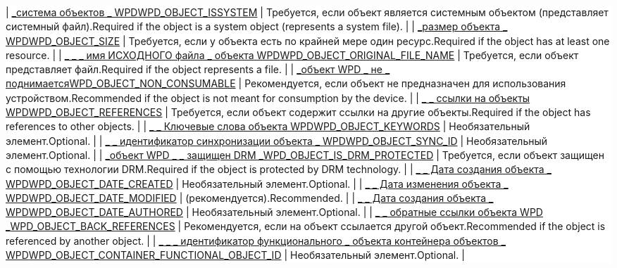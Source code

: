 | [<span data-ttu-id="b52ae-125">\_система объектов \_ WPD</span><span class="sxs-lookup"><span data-stu-id="b52ae-125">WPD\_OBJECT\_ISSYSTEM</span></span>](object-properties.md)                                                    | <span data-ttu-id="b52ae-126">Требуется, если объект является системным объектом (представляет системный файл).</span><span class="sxs-lookup"><span data-stu-id="b52ae-126">Required if the object is a system object (represents a system file).</span></span> |
| [<span data-ttu-id="b52ae-127">\_размер объекта \_ WPD</span><span class="sxs-lookup"><span data-stu-id="b52ae-127">WPD\_OBJECT\_SIZE</span></span>](object-properties.md)                                                            | <span data-ttu-id="b52ae-128">Требуется, если у объекта есть по крайней мере один ресурс.</span><span class="sxs-lookup"><span data-stu-id="b52ae-128">Required if the object has at least one resource.</span></span>                     |
| [<span data-ttu-id="b52ae-129">\_ \_ \_ имя ИСХОДНОГО файла \_ объекта WPD</span><span class="sxs-lookup"><span data-stu-id="b52ae-129">WPD\_OBJECT\_ORIGINAL\_FILE\_NAME</span></span>](object-properties.md)                              | <span data-ttu-id="b52ae-130">Требуется, если объект представляет файл.</span><span class="sxs-lookup"><span data-stu-id="b52ae-130">Required if the object represents a file.</span></span>                             |
| [<span data-ttu-id="b52ae-131">\_объект WPD \_ не \_ поднимается</span><span class="sxs-lookup"><span data-stu-id="b52ae-131">WPD\_OBJECT\_NON\_CONSUMABLE</span></span>](object-properties.md)                                       | <span data-ttu-id="b52ae-132">Рекомендуется, если объект не предназначен для использования устройством.</span><span class="sxs-lookup"><span data-stu-id="b52ae-132">Recommended if the object is not meant for consumption by the device.</span></span> |
| [<span data-ttu-id="b52ae-133">\_ \_ ссылки на объекты WPD</span><span class="sxs-lookup"><span data-stu-id="b52ae-133">WPD\_OBJECT\_REFERENCES</span></span>](object-properties.md)                                                | <span data-ttu-id="b52ae-134">Требуется, если объект содержит ссылки на другие объекты.</span><span class="sxs-lookup"><span data-stu-id="b52ae-134">Required if the object has references to other objects.</span></span>               |
| [<span data-ttu-id="b52ae-135">\_ \_ Ключевые слова объекта WPD</span><span class="sxs-lookup"><span data-stu-id="b52ae-135">WPD\_OBJECT\_KEYWORDS</span></span>](object-properties.md)                                                    | <span data-ttu-id="b52ae-136">Необязательный элемент.</span><span class="sxs-lookup"><span data-stu-id="b52ae-136">Optional.</span></span>                                                             |
| [<span data-ttu-id="b52ae-137">\_ \_ идентификатор синхронизации объекта \_ WPD</span><span class="sxs-lookup"><span data-stu-id="b52ae-137">WPD\_OBJECT\_SYNC\_ID</span></span>](object-properties.md)                                                     | <span data-ttu-id="b52ae-138">Необязательный элемент.</span><span class="sxs-lookup"><span data-stu-id="b52ae-138">Optional.</span></span>                                                             |
| [<span data-ttu-id="b52ae-139">\_объект WPD \_ \_ защищен DRM \_</span><span class="sxs-lookup"><span data-stu-id="b52ae-139">WPD\_OBJECT\_IS\_DRM\_PROTECTED</span></span>](object-properties.md)                                  | <span data-ttu-id="b52ae-140">Требуется, если объект защищен с помощью технологии DRM.</span><span class="sxs-lookup"><span data-stu-id="b52ae-140">Required if the object is protected by DRM technology.</span></span>                |
| [<span data-ttu-id="b52ae-141">\_ \_ Дата создания объекта \_ WPD</span><span class="sxs-lookup"><span data-stu-id="b52ae-141">WPD\_OBJECT\_DATE\_CREATED</span></span>](object-properties.md)                                           | <span data-ttu-id="b52ae-142">Необязательный элемент.</span><span class="sxs-lookup"><span data-stu-id="b52ae-142">Optional.</span></span>                                                             |
| [<span data-ttu-id="b52ae-143">\_ \_ Дата изменения объекта \_ WPD</span><span class="sxs-lookup"><span data-stu-id="b52ae-143">WPD\_OBJECT\_DATE\_MODIFIED</span></span>](object-properties.md)                                         | <span data-ttu-id="b52ae-144">(рекомендуется).</span><span class="sxs-lookup"><span data-stu-id="b52ae-144">Recommended.</span></span>                                                          |
| [<span data-ttu-id="b52ae-145">\_ \_ Дата создания объекта \_ WPD</span><span class="sxs-lookup"><span data-stu-id="b52ae-145">WPD\_OBJECT\_DATE\_AUTHORED</span></span>](object-properties.md)                                         | <span data-ttu-id="b52ae-146">Необязательный элемент.</span><span class="sxs-lookup"><span data-stu-id="b52ae-146">Optional.</span></span>                                                             |
| [<span data-ttu-id="b52ae-147">\_ \_ обратные ссылки объекта WPD \_</span><span class="sxs-lookup"><span data-stu-id="b52ae-147">WPD\_OBJECT\_BACK\_REFERENCES</span></span>](object-properties.md)                                     | <span data-ttu-id="b52ae-148">Рекомендуется, если на объект ссылается другой объект.</span><span class="sxs-lookup"><span data-stu-id="b52ae-148">Recommended if the object is referenced by another object.</span></span>            |
| [<span data-ttu-id="b52ae-149">\_ \_ \_ идентификатор функционального \_ объекта контейнера объектов \_ WPD</span><span class="sxs-lookup"><span data-stu-id="b52ae-149">WPD\_OBJECT\_CONTAINER\_FUNCTIONAL\_OBJECT\_ID</span></span>](object-properties.md)     | <span data-ttu-id="b52ae-150">Необязательный элемент.</span><span class="sxs-lookup"><span data-stu-id="b52ae-150">Optional.</span></span>                                                             |